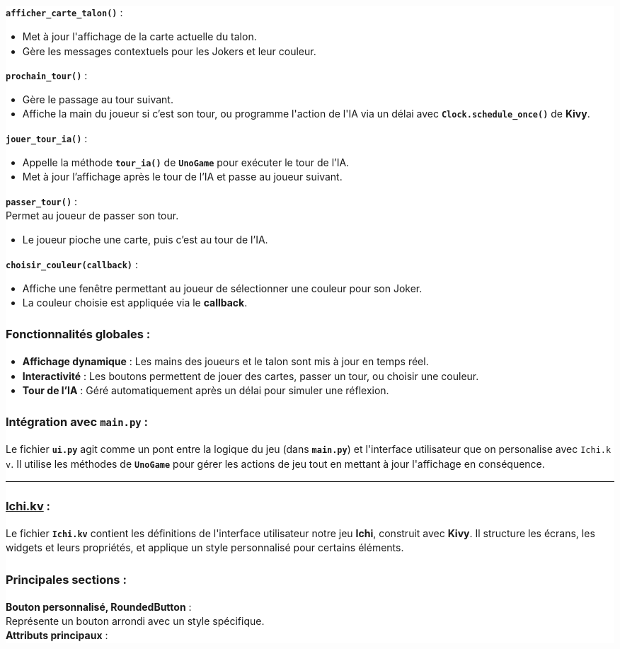 **`afficher_carte_talon()`** :

- Met à jour l'affichage de la carte actuelle du talon.
- Gère les messages contextuels pour les Jokers et leur couleur.

**`prochain_tour()`** :

- Gère le passage au tour suivant.
- Affiche la main du joueur si c’est son tour, ou programme l'action de l'IA via un délai avec **`Clock.schedule_once()`** de **Kivy**.

**`jouer_tour_ia()`** :

- Appelle la méthode **`tour_ia()`** de **`UnoGame`** pour exécuter le tour de l’IA.
- Met à jour l’affichage après le tour de l’IA et passe au joueur suivant.

**`passer_tour()`** :
\
Permet au joueur de passer son tour.

- Le joueur pioche une carte, puis c’est au tour de l’IA.

**`choisir_couleur(callback)`** :

- Affiche une fenêtre permettant au joueur de sélectionner une couleur pour son Joker.
- La couleur choisie est appliquée via le **callback**.

### Fonctionnalités globales :

- **Affichage dynamique** : Les mains des joueurs et le talon sont mis à jour en temps réel.
- **Interactivité** : Les boutons permettent de jouer des cartes, passer un tour, ou choisir une couleur.
- **Tour de l’IA** : Géré automatiquement après un délai pour simuler une réflexion.

### Intégration avec **`main.py`** :

Le fichier **`ui.py`** agit comme un pont entre la logique du jeu (dans **`main.py`**) et l'interface utilisateur que on personalise avec `Ichi.kv`. Il utilise les méthodes de **`UnoGame`** pour gérer les actions de jeu tout en mettant à jour l'affichage en conséquence.

---

### [Ichi.kv](https://github.com/Darwin974/ICHI/blob/main/game/Ichi.kv) :

Le fichier **`Ichi.kv`** contient les définitions de l'interface utilisateur notre jeu **Ichi**, construit avec **Kivy**. Il structure les écrans, les widgets et leurs propriétés, et applique un style personnalisé pour certains éléments.

### Principales sections :

**Bouton personnalisé, RoundedButton** :
\
Représente un bouton arrondi avec un style spécifique.
\
**Attributs principaux** :
